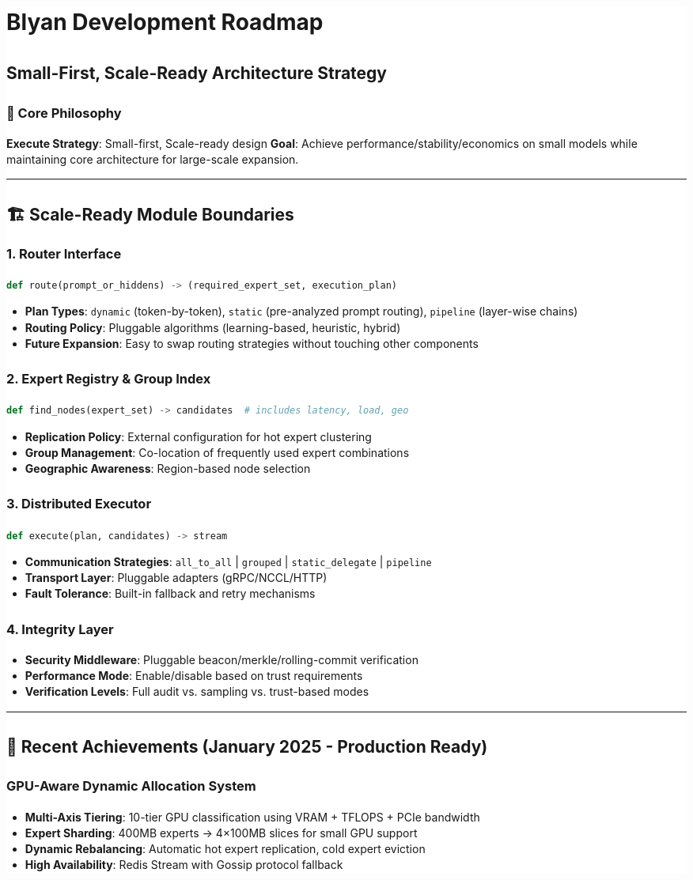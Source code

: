 # Blyan Development Roadmap
## Small-First, Scale-Ready Architecture Strategy

### 🎯 Core Philosophy
**Execute Strategy**: Small-first, Scale-ready design
**Goal**: Achieve performance/stability/economics on small models while maintaining core architecture for large-scale expansion.

---

## 🏗️ Scale-Ready Module Boundaries

### 1. Router Interface
```python
def route(prompt_or_hiddens) -> (required_expert_set, execution_plan)
```
- **Plan Types**: `dynamic` (token-by-token), `static` (pre-analyzed prompt routing), `pipeline` (layer-wise chains)
- **Routing Policy**: Pluggable algorithms (learning-based, heuristic, hybrid)
- **Future Expansion**: Easy to swap routing strategies without touching other components

### 2. Expert Registry & Group Index  
```python
def find_nodes(expert_set) -> candidates  # includes latency, load, geo
```
- **Replication Policy**: External configuration for hot expert clustering
- **Group Management**: Co-location of frequently used expert combinations
- **Geographic Awareness**: Region-based node selection

### 3. Distributed Executor
```python
def execute(plan, candidates) -> stream
```
- **Communication Strategies**: `all_to_all` | `grouped` | `static_delegate` | `pipeline`
- **Transport Layer**: Pluggable adapters (gRPC/NCCL/HTTP)
- **Fault Tolerance**: Built-in fallback and retry mechanisms

### 4. Integrity Layer
- **Security Middleware**: Pluggable beacon/merkle/rolling-commit verification
- **Performance Mode**: Enable/disable based on trust requirements
- **Verification Levels**: Full audit vs. sampling vs. trust-based modes

---

## 🚀 Recent Achievements (January 2025 - Production Ready)

### GPU-Aware Dynamic Allocation System
- **Multi-Axis Tiering**: 10-tier GPU classification using VRAM + TFLOPS + PCIe bandwidth
- **Expert Sharding**: 400MB experts → 4×100MB slices for small GPU support
- **Dynamic Rebalancing**: Automatic hot expert replication, cold expert eviction
- **High Availability**: Redis Stream with Gossip protocol fallback
